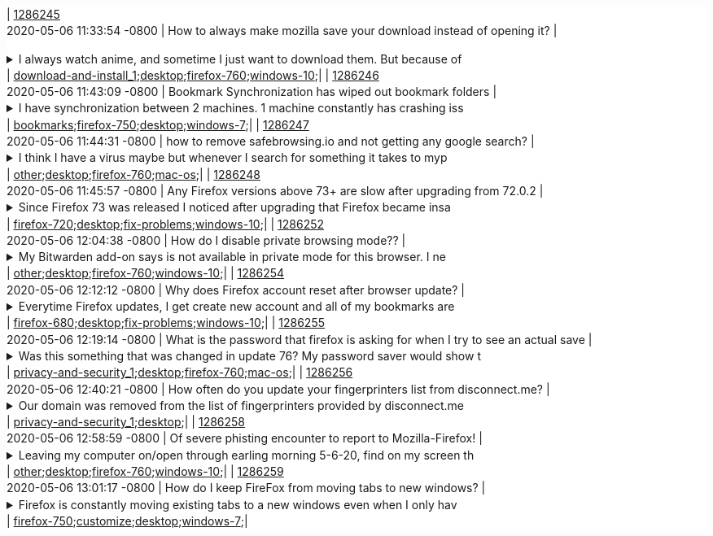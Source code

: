 | [1286245](https://support.mozilla.org/questions/1286245)<br>2020-05-06 11:33:54 -0800 | How to always make mozilla save your download instead of opening it? |<details><summary>I always watch anime, and sometime I just want to download them. But because of </summary></details> | [download-and-install_1](https://support.mozilla.org/en-US/questions/firefox?tagged=download-and-install_1);[desktop](https://support.mozilla.org/en-US/questions/firefox?tagged=desktop);[firefox-760](https://support.mozilla.org/en-US/questions/firefox?tagged=firefox-760);[windows-10](https://support.mozilla.org/en-US/questions/firefox?tagged=windows-10);|
| [1286246](https://support.mozilla.org/questions/1286246)<br>2020-05-06 11:43:09 -0800 | Bookmark Synchronization has wiped out bookmark folders |<details><summary>I have synchronization between 2 machines. 1 machine constantly has crashing iss</summary></details> | [bookmarks](https://support.mozilla.org/en-US/questions/firefox?tagged=bookmarks);[firefox-750](https://support.mozilla.org/en-US/questions/firefox?tagged=firefox-750);[desktop](https://support.mozilla.org/en-US/questions/firefox?tagged=desktop);[windows-7](https://support.mozilla.org/en-US/questions/firefox?tagged=windows-7);|
| [1286247](https://support.mozilla.org/questions/1286247)<br>2020-05-06 11:44:31 -0800 | how to remove safebrowsing.io and not getting any google search? |<details><summary>I think I have a virus maybe but whenever I search for something it takes to myp</summary></details> | [other](https://support.mozilla.org/en-US/questions/firefox?tagged=other);[desktop](https://support.mozilla.org/en-US/questions/firefox?tagged=desktop);[firefox-760](https://support.mozilla.org/en-US/questions/firefox?tagged=firefox-760);[mac-os](https://support.mozilla.org/en-US/questions/firefox?tagged=mac-os);|
| [1286248](https://support.mozilla.org/questions/1286248)<br>2020-05-06 11:45:57 -0800 | Any Firefox versions above 73+ are slow after upgrading from 72.0.2 |<details><summary>Since Firefox 73 was released I noticed after upgrading that Firefox became insa</summary></details> | [firefox-720](https://support.mozilla.org/en-US/questions/firefox?tagged=firefox-720);[desktop](https://support.mozilla.org/en-US/questions/firefox?tagged=desktop);[fix-problems](https://support.mozilla.org/en-US/questions/firefox?tagged=fix-problems);[windows-10](https://support.mozilla.org/en-US/questions/firefox?tagged=windows-10);|
| [1286252](https://support.mozilla.org/questions/1286252)<br>2020-05-06 12:04:38 -0800 | How do I disable private browsing  mode?? |<details><summary>My Bitwarden add-on says is not available in private mode for this browser. I ne</summary></details> | [other](https://support.mozilla.org/en-US/questions/firefox?tagged=other);[desktop](https://support.mozilla.org/en-US/questions/firefox?tagged=desktop);[firefox-760](https://support.mozilla.org/en-US/questions/firefox?tagged=firefox-760);[windows-10](https://support.mozilla.org/en-US/questions/firefox?tagged=windows-10);|
| [1286254](https://support.mozilla.org/questions/1286254)<br>2020-05-06 12:12:12 -0800 | Why does Firefox account reset after browser update? |<details><summary>Everytime Firefox updates, I get create new account and all of my bookmarks are </summary></details> | [firefox-680](https://support.mozilla.org/en-US/questions/firefox?tagged=firefox-680);[desktop](https://support.mozilla.org/en-US/questions/firefox?tagged=desktop);[fix-problems](https://support.mozilla.org/en-US/questions/firefox?tagged=fix-problems);[windows-10](https://support.mozilla.org/en-US/questions/firefox?tagged=windows-10);|
| [1286255](https://support.mozilla.org/questions/1286255)<br>2020-05-06 12:19:14 -0800 | What is the password that firefox is asking for when I try to see an actual save |<details><summary>Was this something that was changed in update 76? My password saver would show t</summary></details> | [privacy-and-security_1](https://support.mozilla.org/en-US/questions/firefox?tagged=privacy-and-security_1);[desktop](https://support.mozilla.org/en-US/questions/firefox?tagged=desktop);[firefox-760](https://support.mozilla.org/en-US/questions/firefox?tagged=firefox-760);[mac-os](https://support.mozilla.org/en-US/questions/firefox?tagged=mac-os);|
| [1286256](https://support.mozilla.org/questions/1286256)<br>2020-05-06 12:40:21 -0800 | How often do you update your fingerprinters list from disconnect.me? |<details><summary>Our domain was removed from the list of fingerprinters provided by disconnect.me</summary></details> | [privacy-and-security_1](https://support.mozilla.org/en-US/questions/firefox?tagged=privacy-and-security_1);[desktop](https://support.mozilla.org/en-US/questions/firefox?tagged=desktop);|
| [1286258](https://support.mozilla.org/questions/1286258)<br>2020-05-06 12:58:59 -0800 | Of severe phisting encounter to report to Mozilla-Firefox! |<details><summary>Leaving my computer on/open through earling morning 5-6-20, find on my screen th</summary></details> | [other](https://support.mozilla.org/en-US/questions/firefox?tagged=other);[desktop](https://support.mozilla.org/en-US/questions/firefox?tagged=desktop);[firefox-760](https://support.mozilla.org/en-US/questions/firefox?tagged=firefox-760);[windows-10](https://support.mozilla.org/en-US/questions/firefox?tagged=windows-10);|
| [1286259](https://support.mozilla.org/questions/1286259)<br>2020-05-06 13:01:17 -0800 | How do I keep FireFox from moving tabs to new windows? |<details><summary>Firefox is constantly moving existing tabs to a new windows even when I only hav</summary></details> | [firefox-750](https://support.mozilla.org/en-US/questions/firefox?tagged=firefox-750);[customize](https://support.mozilla.org/en-US/questions/firefox?tagged=customize);[desktop](https://support.mozilla.org/en-US/questions/firefox?tagged=desktop);[windows-7](https://support.mozilla.org/en-US/questions/firefox?tagged=windows-7);|